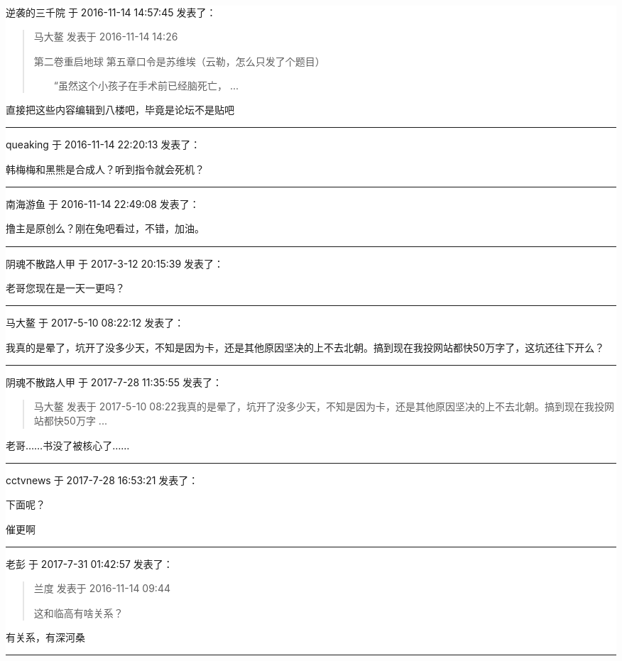 逆袭的三千院 于 2016-11-14 14:57:45 发表了：

> 马大鳌 发表于 2016-11-14 14:26
> 
> 第二卷重启地球 第五章口令是苏维埃（云勒，怎么只发了个题目）
> 
> 　　“虽然这个小孩子在手术前已经脑死亡， ...



直接把这些内容编辑到八楼吧，毕竟是论坛不是贴吧

---------

queaking 于 2016-11-14 22:20:13 发表了：

韩梅梅和黑熊是合成人？听到指令就会死机？

---------

南海游鱼 于 2016-11-14 22:49:08 发表了：

撸主是原创么？刚在兔吧看过，不错，加油。

---------

阴魂不散路人甲 于 2017-3-12 20:15:39 发表了：

老哥您现在是一天一更吗？

---------

马大鳌 于 2017-5-10 08:22:12 发表了：

我真的是晕了，坑开了没多少天，不知是因为卡，还是其他原因坚决的上不去北朝。搞到现在我投网站都快50万字了，这坑还往下开么？

---------

阴魂不散路人甲 于 2017-7-28 11:35:55 发表了：

> 马大鳌 发表于 2017-5-10 08:22我真的是晕了，坑开了没多少天，不知是因为卡，还是其他原因坚决的上不去北朝。搞到现在我投网站都快50万字 ...



老哥……书没了被核心了……

---------

cctvnews 于 2017-7-28 16:53:21 发表了：

下面呢？

催更啊

---------

老彭 于 2017-7-31 01:42:57 发表了：

> 兰度 发表于 2016-11-14 09:44
> 
> 这和临高有啥关系？



有关系，有深河桑

---------

